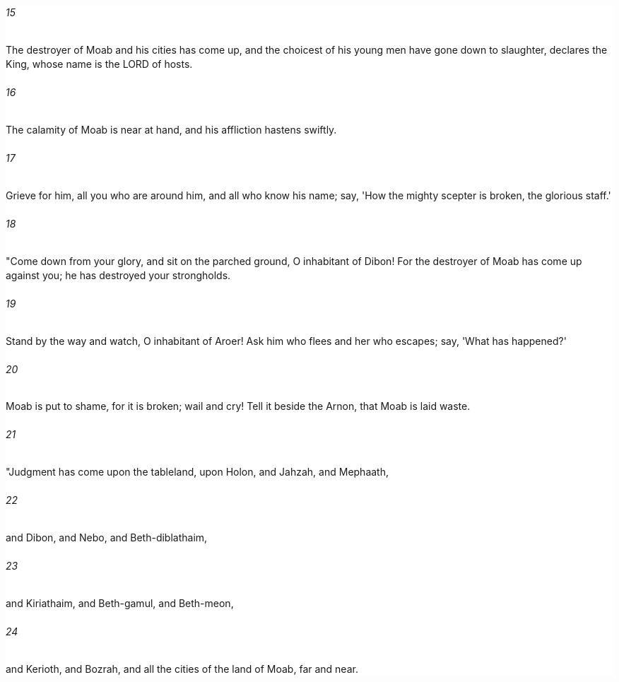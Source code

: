  

###### 15 
The destroyer of Moab and his cities has come up, 
 and the choicest of his young men have gone down to slaughter, 
 declares the King, whose name is the LORD of hosts. 
 
 

###### 16 
The calamity of Moab is near at hand, 
 and his affliction hastens swiftly. 
 
 

###### 17 
Grieve for him, all you who are around him, 
 and all who know his name; 
 say, 'How the mighty scepter is broken, 
 the glorious staff.'
 
 

###### 18 
"Come down from your glory, 
 and sit on the parched ground, 
 O inhabitant of Dibon! 
 For the destroyer of Moab has come up against you; 
 he has destroyed your strongholds. 
 
 

###### 19 
Stand by the way and watch, 
 O inhabitant of Aroer! 
 Ask him who flees and her who escapes; 
 say, 'What has happened?' 
 
 

###### 20 
Moab is put to shame, for it is broken; 
 wail and cry! 
 Tell it beside the Arnon, 
 that Moab is laid waste.
 
 

###### 21 
"Judgment has come upon the tableland, upon Holon, and Jahzah, and Mephaath, 
 

###### 22 
and Dibon, and Nebo, and Beth-diblathaim, 
 

###### 23 
and Kiriathaim, and Beth-gamul, and Beth-meon, 
 

###### 24 
and Kerioth, and Bozrah, and all the cities of the land of Moab, far and near. 
 